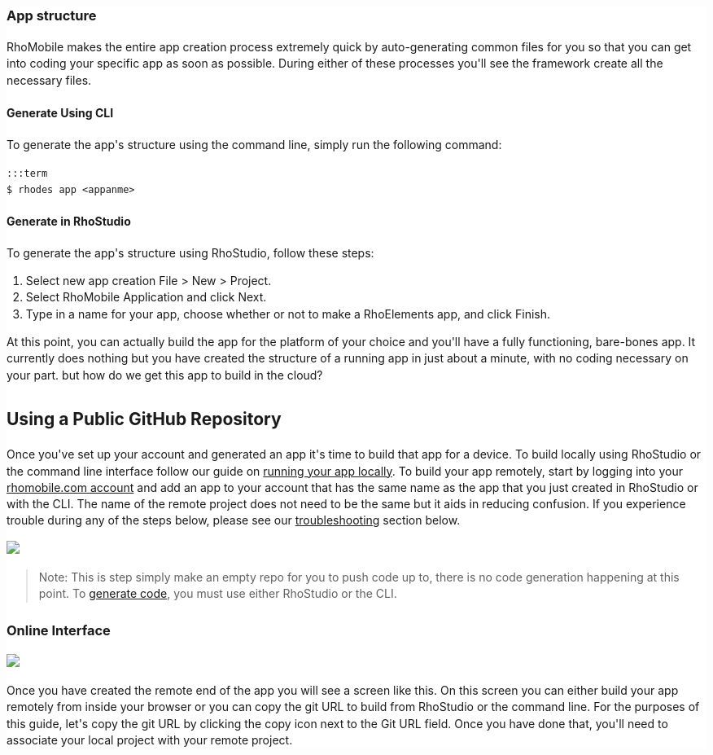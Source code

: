 ### App structure
RhoMobile makes the entire app creation process extremely quick by auto-generating common files for you so that you can get into coding your specific app as soon as possible. During either of these processes you'll see the framework create all the necessary files.

#### Generate Using CLI
To generate the app's structure using the command line, simply run the following command:

    :::term
    $ rhodes app <appanme>

#### Generate in RhoStudio
To generate the app's structure using RhoStudio, follow these steps:

1. Select new app creation File > New > Project.
2. Select RhoMobile Application and click Next.
3. Type in a name for your app, choose whether or not to make a RhoElements app, and click Finish.

At this point, you can actually build the app for the platform of your choice and you'll have a fully functioning, bare-bones app. It currently does nothing but you have created the structure of a running app in just about a minute, with no coding necessary on your part. but how do we get this app to build in the cloud?

## Using a Public GitHub Repository
<div class="row-fluid">
  <div class="span6">
    <p>Once you've set up your account and generated an app it's time to build that app for a device. To build locally using RhoStudio or the command line interface follow our guide on <a href="../../latest/guide/creating_a_project">running your app locally</a>. To build your app remotely, start by logging into your <a href="https://rms.rhomobile.com/">rhomobile.com account</a> and add an app to your account that has the same name as the app that you just created in RhoStudio or with the CLI. The name of the remote project does not need to be the same but it aids in reducing confusion. If you experience trouble during any of the steps below, please see our <a href="#troubleshooting">troubleshooting</a> section below.</p>
  </div>
  <div class="span6">
    <img src="https://s3.amazonaws.com/docs.tau-technologies.com/images/rhodocs/cloud/remote-build-guide/create-new-app.png">
  </div>
</div>

> Note: This is step simply make an empty repo for you to push code up to, there is no code generation happening at this point. To [generate code](#generating-an-app), you must use either RhoStudio or the CLI.

### Online Interface
<div class="row-fluid">
  <div class="span6">
    <img src="https://s3.amazonaws.com/docs.tau-technologies.com/images/rhodocs/cloud/remote-build-guide/app-details.png">
  </div>
  <div class="span6">
    <p>Once you have created the remote end of the app you will see a screen like this. On this screen you can either build your app remotely from inside your browser or you can copy the git URL to build from RhoStudio or the command line. For the purposes of this guide, let's copy the git URL by clicking the copy icon next to the Git URL field. Once you have done that, you'll need to associate your local project with your remote project.</p>
  </div>
</div>
